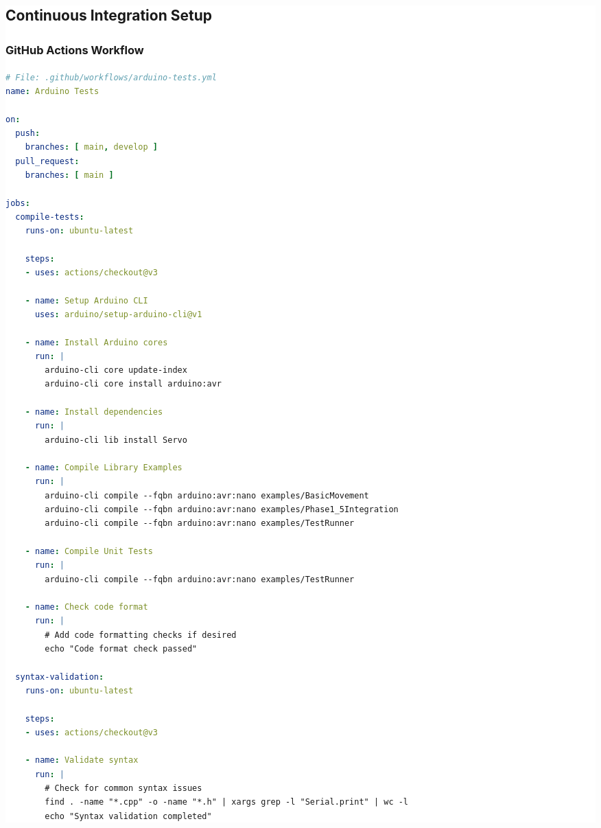 ## Continuous Integration Setup

### GitHub Actions Workflow

```yaml
# File: .github/workflows/arduino-tests.yml
name: Arduino Tests

on:
  push:
    branches: [ main, develop ]
  pull_request:
    branches: [ main ]

jobs:
  compile-tests:
    runs-on: ubuntu-latest
    
    steps:
    - uses: actions/checkout@v3
    
    - name: Setup Arduino CLI
      uses: arduino/setup-arduino-cli@v1
    
    - name: Install Arduino cores
      run: |
        arduino-cli core update-index
        arduino-cli core install arduino:avr
    
    - name: Install dependencies
      run: |
        arduino-cli lib install Servo
    
    - name: Compile Library Examples
      run: |
        arduino-cli compile --fqbn arduino:avr:nano examples/BasicMovement
        arduino-cli compile --fqbn arduino:avr:nano examples/Phase1_5Integration
        arduino-cli compile --fqbn arduino:avr:nano examples/TestRunner
    
    - name: Compile Unit Tests
      run: |
        arduino-cli compile --fqbn arduino:avr:nano examples/TestRunner
    
    - name: Check code format
      run: |
        # Add code formatting checks if desired
        echo "Code format check passed"
    
  syntax-validation:
    runs-on: ubuntu-latest
    
    steps:
    - uses: actions/checkout@v3
    
    - name: Validate syntax
      run: |
        # Check for common syntax issues
        find . -name "*.cpp" -o -name "*.h" | xargs grep -l "Serial.print" | wc -l
        echo "Syntax validation completed"
```
